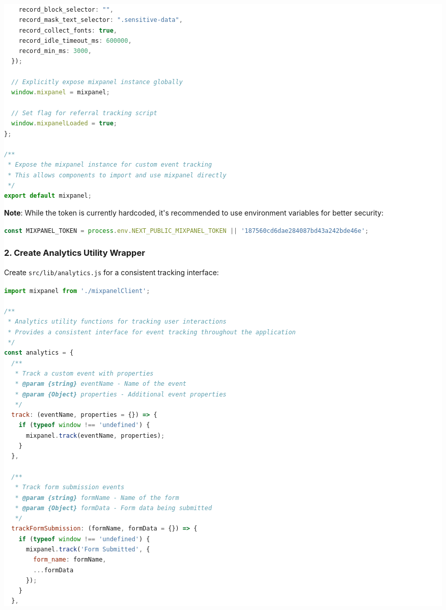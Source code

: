 ```javascript
    record_block_selector: "",
    record_mask_text_selector: ".sensitive-data",
    record_collect_fonts: true,
    record_idle_timeout_ms: 600000,
    record_min_ms: 3000,
  });
  
  // Explicitly expose mixpanel instance globally
  window.mixpanel = mixpanel;
  
  // Set flag for referral tracking script
  window.mixpanelLoaded = true;
};

/**
 * Expose the mixpanel instance for custom event tracking
 * This allows components to import and use mixpanel directly
 */
export default mixpanel;
```

**Note**: While the token is currently hardcoded, it's recommended to use environment variables for better security:
```javascript
const MIXPANEL_TOKEN = process.env.NEXT_PUBLIC_MIXPANEL_TOKEN || '187560cd6dae284087bd43a242bde46e';
```

### 2. Create Analytics Utility Wrapper

Create `src/lib/analytics.js` for a consistent tracking interface:

```javascript
import mixpanel from './mixpanelClient';

/**
 * Analytics utility functions for tracking user interactions
 * Provides a consistent interface for event tracking throughout the application
 */
const analytics = {
  /**
   * Track a custom event with properties
   * @param {string} eventName - Name of the event
   * @param {Object} properties - Additional event properties
   */
  track: (eventName, properties = {}) => {
    if (typeof window !== 'undefined') {
      mixpanel.track(eventName, properties);
    }
  },

  /**
   * Track form submission events
   * @param {string} formName - Name of the form
   * @param {Object} formData - Form data being submitted
   */
  trackFormSubmission: (formName, formData = {}) => {
    if (typeof window !== 'undefined') {
      mixpanel.track('Form Submitted', {
        form_name: formName,
        ...formData
      });
    }
  },

```